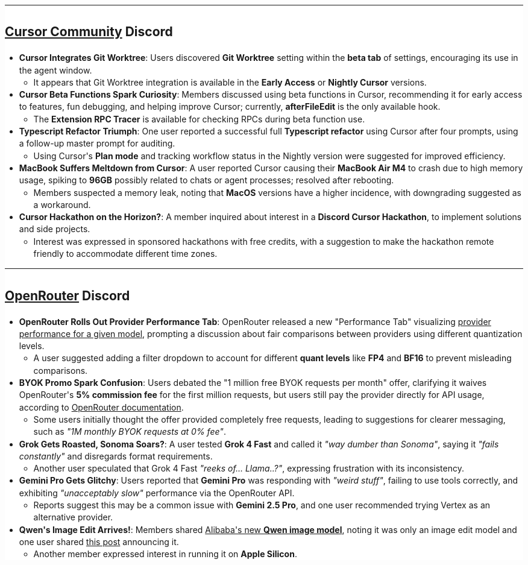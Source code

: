 

---



## [Cursor Community](https://discord.com/channels/1074847526655643750) Discord

- **Cursor Integrates Git Worktree**: Users discovered **Git Worktree** setting within the **beta tab** of settings, encouraging its use in the agent window. 
   - It appears that Git Worktree integration is available in the **Early Access** or **Nightly Cursor** versions.
- **Cursor Beta Functions Spark Curiosity**: Members discussed using beta functions in Cursor, recommending it for early access to features, fun debugging, and helping improve Cursor; currently, **afterFileEdit** is the only available hook.
   - The **Extension RPC Tracer** is available for checking RPCs during beta function use.
- **Typescript Refactor Triumph**: One user reported a successful full **Typescript refactor** using Cursor after four prompts, using a follow-up master prompt for auditing.
   - Using Cursor's **Plan mode** and tracking workflow status in the Nightly version were suggested for improved efficiency.
- **MacBook Suffers Meltdown from Cursor**: A user reported Cursor causing their **MacBook Air M4** to crash due to high memory usage, spiking to **96GB** possibly related to chats or agent processes; resolved after rebooting.
   - Members suspected a memory leak, noting that **MacOS** versions have a higher incidence, with downgrading suggested as a workaround.
- **Cursor Hackathon on the Horizon?**: A member inquired about interest in a **Discord Cursor Hackathon**, to implement solutions and side projects.
   - Interest was expressed in sponsored hackathons with free credits, with a suggestion to make the hackathon remote friendly to accommodate different time zones.



---



## [OpenRouter](https://discord.com/channels/1091220969173028894) Discord

- **OpenRouter Rolls Out Provider Performance Tab**: OpenRouter released a new "Performance Tab" visualizing [provider performance for a given model](https://x.com/OpenRouterAI/status/1773733582763069916), prompting a discussion about fair comparisons between providers using different quantization levels.
   - A user suggested adding a filter dropdown to account for different **quant levels** like **FP4** and **BF16** to prevent misleading comparisons.
- **BYOK Promo Spark Confusion**: Users debated the "1 million free BYOK requests per month" offer, clarifying it waives OpenRouter's **5% commission fee** for the first million requests, but users still pay the provider directly for API usage, according to [OpenRouter documentation](https://openrouter.ai/announcements/1-million-free-byok-requests-per-month).
   - Some users initially thought the offer provided completely free requests, leading to suggestions for clearer messaging, such as *"1M monthly BYOK requests at 0% fee"*.
- **Grok Gets Roasted, Sonoma Soars?**: A user tested **Grok 4 Fast** and called it *"way dumber than Sonoma"*, saying it *"fails constantly"* and disregards format requirements.
   - Another user speculated that Grok 4 Fast *"reeks of… Llama..?"*, expressing frustration with its inconsistency.
- **Gemini Pro Gets Glitchy**: Users reported that **Gemini Pro** was responding with *"weird stuff"*, failing to use tools correctly, and exhibiting *"unacceptably slow"* performance via the OpenRouter API.
   - Reports suggest this may be a common issue with **Gemini 2.5 Pro**, and one user recommended trying Vertex as an alternative provider.
- **Qwen's Image Edit Arrives!**: Members shared [Alibaba's new **Qwen image model**](https://x.com/Alibaba_Qwen/status/1973668568412856595), noting it was only an image edit model and one user shared [this post](https://x.com/pingToven/status/1973758872772108663) announcing it.
   - Another member expressed interest in running it on **Apple Silicon**.
